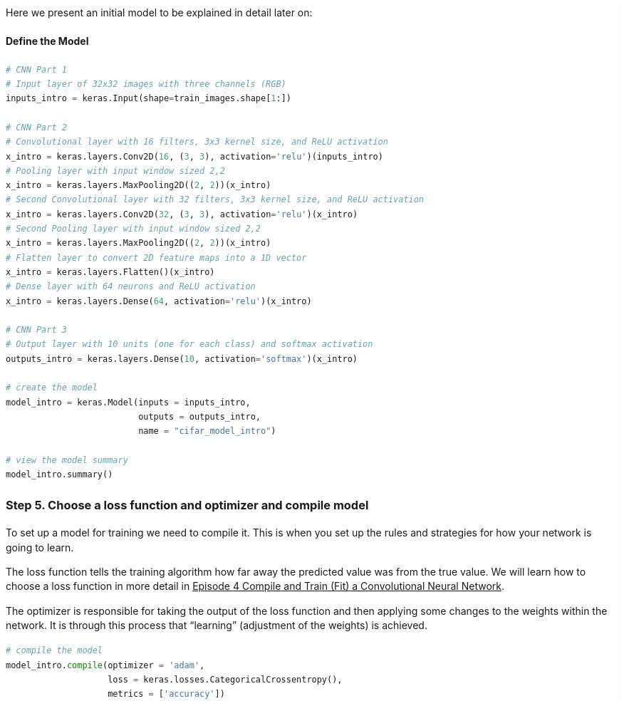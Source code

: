 Here we present an initial model to be explained in detail later on:

#### Define the Model

```python
# CNN Part 1
# Input layer of 32x32 images with three channels (RGB)
inputs_intro = keras.Input(shape=train_images.shape[1:])

# CNN Part 2
# Convolutional layer with 16 filters, 3x3 kernel size, and ReLU activation
x_intro = keras.layers.Conv2D(16, (3, 3), activation='relu')(inputs_intro)
# Pooling layer with input window sized 2,2
x_intro = keras.layers.MaxPooling2D((2, 2))(x_intro)
# Second Convolutional layer with 32 filters, 3x3 kernel size, and ReLU activation
x_intro = keras.layers.Conv2D(32, (3, 3), activation='relu')(x_intro)
# Second Pooling layer with input window sized 2,2
x_intro = keras.layers.MaxPooling2D((2, 2))(x_intro)
# Flatten layer to convert 2D feature maps into a 1D vector
x_intro = keras.layers.Flatten()(x_intro)
# Dense layer with 64 neurons and ReLU activation
x_intro = keras.layers.Dense(64, activation='relu')(x_intro)

# CNN Part 3
# Output layer with 10 units (one for each class) and softmax activation
outputs_intro = keras.layers.Dense(10, activation='softmax')(x_intro)

# create the model
model_intro = keras.Model(inputs = inputs_intro, 
                          outputs = outputs_intro, 
                          name = "cifar_model_intro")

# view the model summary
model_intro.summary()
```

### Step 5. Choose a loss function and optimizer and compile model

To set up a model for training we need to compile it. This is when you set up the rules and strategies for how your network is going to learn.

The loss function tells the training algorithm how far away the predicted value was from the true value. We will learn how to choose a loss function in more detail in [Episode 4 Compile and Train (Fit) a Convolutional Neural Network](episodes/04-fit-cnn.md).

The optimizer is responsible for taking the output of the loss function and then applying some changes to the weights within the network. It is through this process that “learning” (adjustment of the weights) is achieved.

```python
# compile the model
model_intro.compile(optimizer = 'adam',
                    loss = keras.losses.CategoricalCrossentropy(),
                    metrics = ['accuracy'])
```


[original source]: https://en.wikipedia.org/wiki/File:AI-ML-DL.svg
[CIFAR-10]: https://www.cs.toronto.edu/~kriz/cifar.html